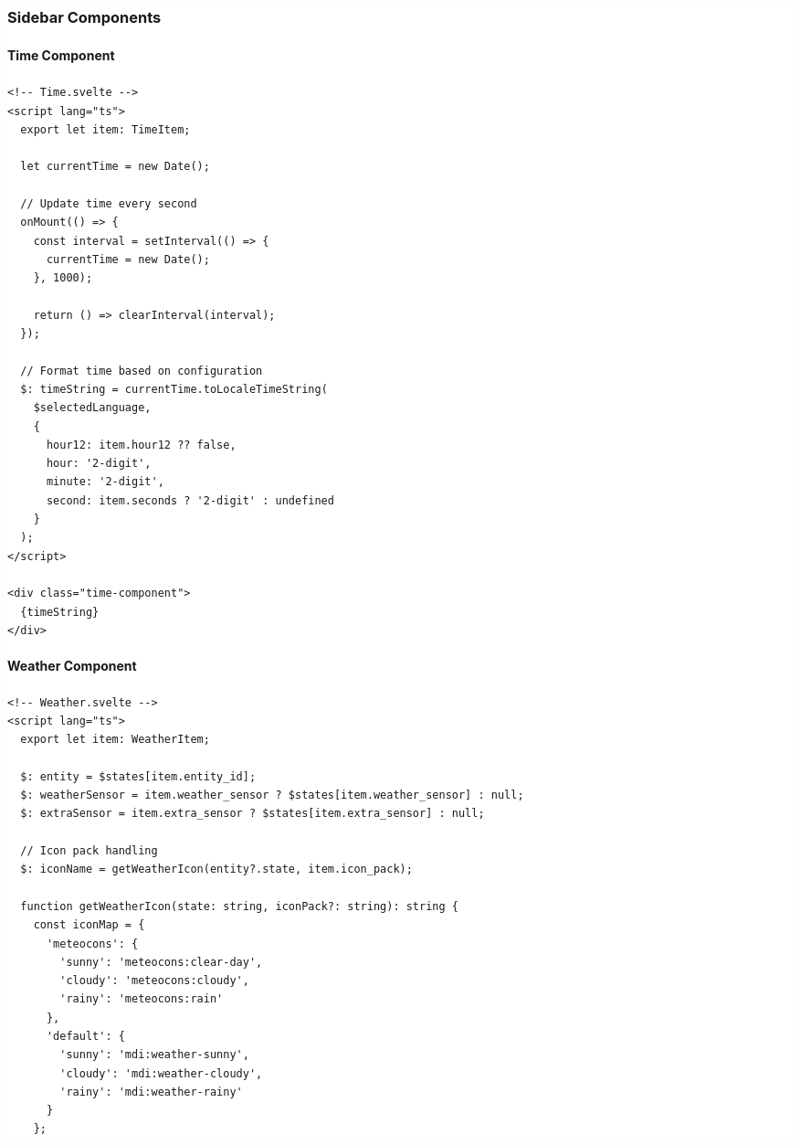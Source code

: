 ### Sidebar Components

#### Time Component

```svelte
<!-- Time.svelte -->
<script lang="ts">
  export let item: TimeItem;
  
  let currentTime = new Date();
  
  // Update time every second
  onMount(() => {
    const interval = setInterval(() => {
      currentTime = new Date();
    }, 1000);
    
    return () => clearInterval(interval);
  });
  
  // Format time based on configuration
  $: timeString = currentTime.toLocaleTimeString(
    $selectedLanguage,
    {
      hour12: item.hour12 ?? false,
      hour: '2-digit',
      minute: '2-digit',
      second: item.seconds ? '2-digit' : undefined
    }
  );
</script>

<div class="time-component">
  {timeString}
</div>
```

#### Weather Component

```svelte
<!-- Weather.svelte -->
<script lang="ts">
  export let item: WeatherItem;
  
  $: entity = $states[item.entity_id];
  $: weatherSensor = item.weather_sensor ? $states[item.weather_sensor] : null;
  $: extraSensor = item.extra_sensor ? $states[item.extra_sensor] : null;
  
  // Icon pack handling
  $: iconName = getWeatherIcon(entity?.state, item.icon_pack);
  
  function getWeatherIcon(state: string, iconPack?: string): string {
    const iconMap = {
      'meteocons': {
        'sunny': 'meteocons:clear-day',
        'cloudy': 'meteocons:cloudy',
        'rainy': 'meteocons:rain'
      },
      'default': {
        'sunny': 'mdi:weather-sunny',
        'cloudy': 'mdi:weather-cloudy',
        'rainy': 'mdi:weather-rainy'
      }
    };
```

  [entity_id]: newState